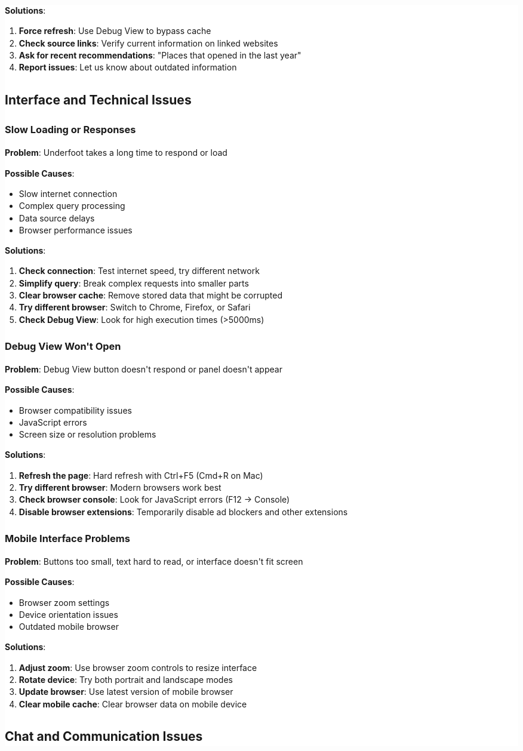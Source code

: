 **Solutions**:
1. **Force refresh**: Use Debug View to bypass cache
2. **Check source links**: Verify current information on linked websites
3. **Ask for recent recommendations**: "Places that opened in the last year"
4. **Report issues**: Let us know about outdated information

## Interface and Technical Issues

### Slow Loading or Responses
**Problem**: Underfoot takes a long time to respond or load

**Possible Causes**:
- Slow internet connection
- Complex query processing
- Data source delays
- Browser performance issues

**Solutions**:
1. **Check connection**: Test internet speed, try different network
2. **Simplify query**: Break complex requests into smaller parts
3. **Clear browser cache**: Remove stored data that might be corrupted
4. **Try different browser**: Switch to Chrome, Firefox, or Safari
5. **Check Debug View**: Look for high execution times (>5000ms)

### Debug View Won't Open
**Problem**: Debug View button doesn't respond or panel doesn't appear

**Possible Causes**:
- Browser compatibility issues
- JavaScript errors
- Screen size or resolution problems

**Solutions**:
1. **Refresh the page**: Hard refresh with Ctrl+F5 (Cmd+R on Mac)
2. **Try different browser**: Modern browsers work best
3. **Check browser console**: Look for JavaScript errors (F12 → Console)
4. **Disable browser extensions**: Temporarily disable ad blockers and other extensions

### Mobile Interface Problems
**Problem**: Buttons too small, text hard to read, or interface doesn't fit screen

**Possible Causes**:
- Browser zoom settings
- Device orientation issues
- Outdated mobile browser

**Solutions**:
1. **Adjust zoom**: Use browser zoom controls to resize interface
2. **Rotate device**: Try both portrait and landscape modes
3. **Update browser**: Use latest version of mobile browser
4. **Clear mobile cache**: Clear browser data on mobile device

## Chat and Communication Issues
